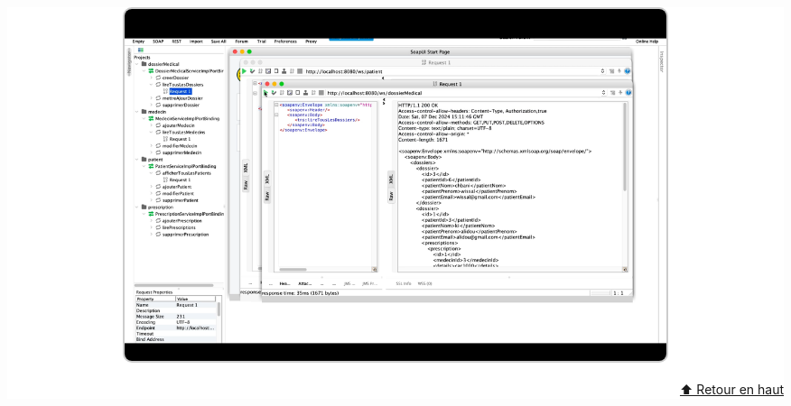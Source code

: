 <img src="image/10.png" style="width: 80%; max-width: 600px; height: auto; display: block; margin: 20px auto; border: 2px solid #ccc; border-radius: 10px;" alt="Aperçu de l'image">

<div align="right"> <a href="#top">⬆ Retour en haut</a> </div>
